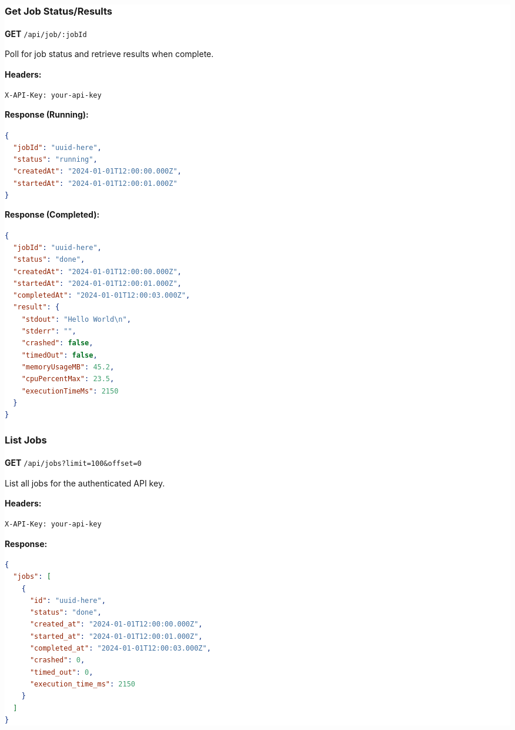 ### Get Job Status/Results

**GET** `/api/job/:jobId`

Poll for job status and retrieve results when complete.

**Headers:**
```
X-API-Key: your-api-key
```

**Response (Running):**
```json
{
  "jobId": "uuid-here",
  "status": "running",
  "createdAt": "2024-01-01T12:00:00.000Z",
  "startedAt": "2024-01-01T12:00:01.000Z"
}
```

**Response (Completed):**
```json
{
  "jobId": "uuid-here",
  "status": "done",
  "createdAt": "2024-01-01T12:00:00.000Z",
  "startedAt": "2024-01-01T12:00:01.000Z",
  "completedAt": "2024-01-01T12:00:03.000Z",
  "result": {
    "stdout": "Hello World\n",
    "stderr": "",
    "crashed": false,
    "timedOut": false,
    "memoryUsageMB": 45.2,
    "cpuPercentMax": 23.5,
    "executionTimeMs": 2150
  }
}
```

### List Jobs

**GET** `/api/jobs?limit=100&offset=0`

List all jobs for the authenticated API key.

**Headers:**
```
X-API-Key: your-api-key
```

**Response:**
```json
{
  "jobs": [
    {
      "id": "uuid-here",
      "status": "done",
      "created_at": "2024-01-01T12:00:00.000Z",
      "started_at": "2024-01-01T12:00:01.000Z",
      "completed_at": "2024-01-01T12:00:03.000Z",
      "crashed": 0,
      "timed_out": 0,
      "execution_time_ms": 2150
    }
  ]
}
```